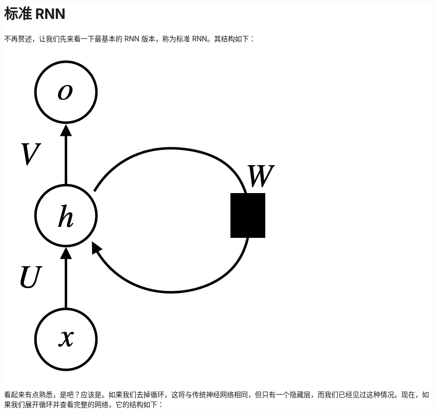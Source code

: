 # 标准 RNN

不再赘述，让我们先来看一下最基本的 RNN 版本，称为标准 RNN。其结构如下：

![](img/1562a2fd-dd46-44a3-8579-2b8502c3d12d.png)

看起来有点熟悉，是吧？应该是。如果我们去掉循环，这将与传统神经网络相同，但只有一个隐藏层，而我们已经见过这种情况。现在，如果我们展开循环并查看完整的网络，它的结构如下：
